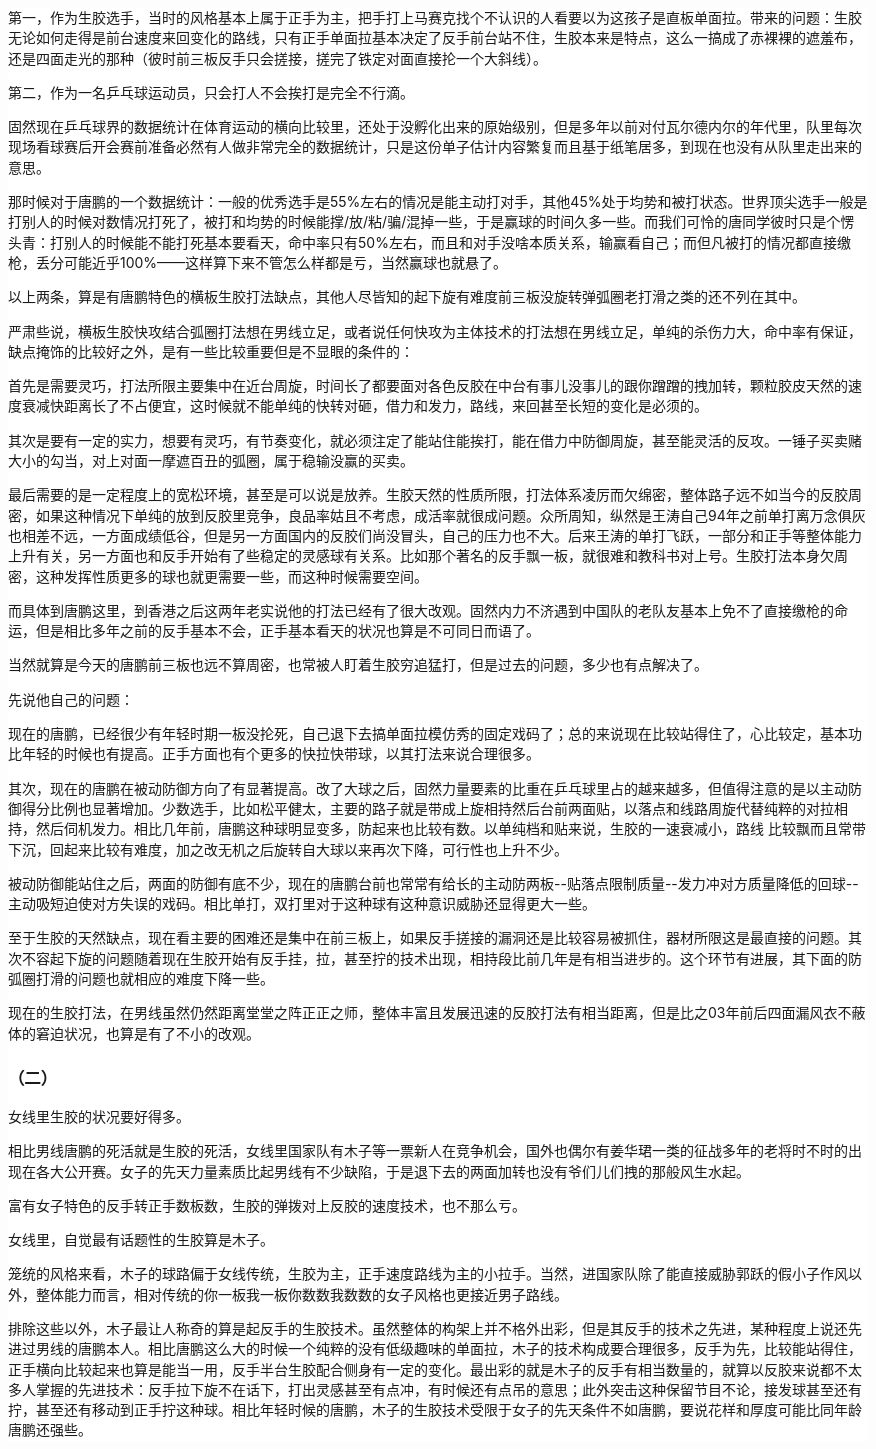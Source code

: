 第一，作为生胶选手，当时的风格基本上属于正手为主，把手打上马赛克找个不认识的人看要以为这孩子是直板单面拉。带来的问题：生胶无论如何走得是前台速度来回变化的路线，只有正手单面拉基本决定了反手前台站不住，生胶本来是特点，这么一搞成了赤裸裸的遮羞布，还是四面走光的那种（彼时前三板反手只会搓接，搓完了铁定对面直接抡一个大斜线）。

第二，作为一名乒乓球运动员，只会打人不会挨打是完全不行滴。

固然现在乒乓球界的数据统计在体育运动的横向比较里，还处于没孵化出来的原始级别，但是多年以前对付瓦尔德内尔的年代里，队里每次现场看球赛后开会赛前准备必然有人做非常完全的数据统计，只是这份单子估计内容繁复而且基于纸笔居多，到现在也没有从队里走出来的意思。

那时候对于唐鹏的一个数据统计：一般的优秀选手是55%左右的情况是能主动打对手，其他45%处于均势和被打状态。世界顶尖选手一般是打别人的时候对数情况打死了，被打和均势的时候能撑/放/粘/骗/混掉一些，于是赢球的时间久多一些。而我们可怜的唐同学彼时只是个愣头青：打别人的时候能不能打死基本要看天，命中率只有50%左右，而且和对手没啥本质关系，输赢看自己；而但凡被打的情况都直接缴枪，丢分可能近乎100%——这样算下来不管怎么样都是亏，当然赢球也就悬了。

以上两条，算是有唐鹏特色的横板生胶打法缺点，其他人尽皆知的起下旋有难度前三板没旋转弹弧圈老打滑之类的还不列在其中。

严肃些说，横板生胶快攻结合弧圈打法想在男线立足，或者说任何快攻为主体技术的打法想在男线立足，单纯的杀伤力大，命中率有保证，缺点掩饰的比较好之外，是有一些比较重要但是不显眼的条件的：

首先是需要灵巧，打法所限主要集中在近台周旋，时间长了都要面对各色反胶在中台有事儿没事儿的跟你蹭蹭的拽加转，颗粒胶皮天然的速度衰减快距离长了不占便宜，这时候就不能单纯的快转对砸，借力和发力，路线，来回甚至长短的变化是必须的。

其次是要有一定的实力，想要有灵巧，有节奏变化，就必须注定了能站住能挨打，能在借力中防御周旋，甚至能灵活的反攻。一锤子买卖赌大小的勾当，对上对面一摩遮百丑的弧圈，属于稳输没赢的买卖。

最后需要的是一定程度上的宽松环境，甚至是可以说是放养。生胶天然的性质所限，打法体系凌厉而欠绵密，整体路子远不如当今的反胶周密，如果这种情况下单纯的放到反胶里竞争，良品率姑且不考虑，成活率就很成问题。众所周知，纵然是王涛自己94年之前单打离万念俱灰也相差不远，一方面成绩低谷，但是另一方面国内的反胶们尚没冒头，自己的压力也不大。后来王涛的单打飞跃，一部分和正手等整体能力上升有关，另一方面也和反手开始有了些稳定的灵感球有关系。比如那个著名的反手飘一板，就很难和教科书对上号。生胶打法本身欠周密，这种发挥性质更多的球也就更需要一些，而这种时候需要空间。

而具体到唐鹏这里，到香港之后这两年老实说他的打法已经有了很大改观。固然内力不济遇到中国队的老队友基本上免不了直接缴枪的命运，但是相比多年之前的反手基本不会，正手基本看天的状况也算是不可同日而语了。

当然就算是今天的唐鹏前三板也远不算周密，也常被人盯着生胶穷追猛打，但是过去的问题，多少也有点解决了。

先说他自己的问题：

现在的唐鹏，已经很少有年轻时期一板没抡死，自己退下去搞单面拉模仿秀的固定戏码了；总的来说现在比较站得住了，心比较定，基本功比年轻的时候也有提高。正手方面也有个更多的快拉快带球，以其打法来说合理很多。

其次，现在的唐鹏在被动防御方向了有显著提高。改了大球之后，固然力量要素的比重在乒乓球里占的越来越多，但值得注意的是以主动防御得分比例也显著增加。少数选手，比如松平健太，主要的路子就是带成上旋相持然后台前两面贴，以落点和线路周旋代替纯粹的对拉相持，然后伺机发力。相比几年前，唐鹏这种球明显变多，防起来也比较有数。以单纯档和贴来说，生胶的一速衰减小，路线 比较飘而且常带下沉，回起来比较有难度，加之改无机之后旋转自大球以来再次下降，可行性也上升不少。

被动防御能站住之后，两面的防御有底不少，现在的唐鹏台前也常常有给长的主动防两板--贴落点限制质量--发力冲对方质量降低的回球--主动吸短迫使对方失误的戏码。相比单打，双打里对于这种球有这种意识威胁还显得更大一些。

至于生胶的天然缺点，现在看主要的困难还是集中在前三板上，如果反手搓接的漏洞还是比较容易被抓住，器材所限这是最直接的问题。其次不容起下旋的问题随着现在生胶开始有反手挂，拉，甚至拧的技术出现，相持段比前几年是有相当进步的。这个环节有进展，其下面的防弧圈打滑的问题也就相应的难度下降一些。

现在的生胶打法，在男线虽然仍然距离堂堂之阵正正之师，整体丰富且发展迅速的反胶打法有相当距离，但是比之03年前后四面漏风衣不蔽体的窘迫状况，也算是有了不小的改观。

### （二）
女线里生胶的状况要好得多。

相比男线唐鹏的死活就是生胶的死活，女线里国家队有木子等一票新人在竞争机会，国外也偶尔有姜华珺一类的征战多年的老将时不时的出现在各大公开赛。女子的先天力量素质比起男线有不少缺陷，于是退下去的两面加转也没有爷们儿们拽的那般风生水起。

富有女子特色的反手转正手数板数，生胶的弹拨对上反胶的速度技术，也不那么亏。

女线里，自觉最有话题性的生胶算是木子。

笼统的风格来看，木子的球路偏于女线传统，生胶为主，正手速度路线为主的小拉手。当然，进国家队除了能直接威胁郭跃的假小子作风以外，整体能力而言，相对传统的你一板我一板你数数我数数的女子风格也更接近男子路线。

排除这些以外，木子最让人称奇的算是起反手的生胶技术。虽然整体的构架上并不格外出彩，但是其反手的技术之先进，某种程度上说还先进过男线的唐鹏本人。相比唐鹏这么大的时候一个纯粹的没有低级趣味的单面拉，木子的技术构成要合理很多，反手为先，比较能站得住，正手横向比较起来也算是能当一用，反手半台生胶配合侧身有一定的变化。最出彩的就是木子的反手有相当数量的，就算以反胶来说都不太多人掌握的先进技术：反手拉下旋不在话下，打出灵感甚至有点冲，有时候还有点吊的意思；此外突击这种保留节目不论，接发球甚至还有拧，甚至还有移动到正手拧这种球。相比年轻时候的唐鹏，木子的生胶技术受限于女子的先天条件不如唐鹏，要说花样和厚度可能比同年龄唐鹏还强些。
